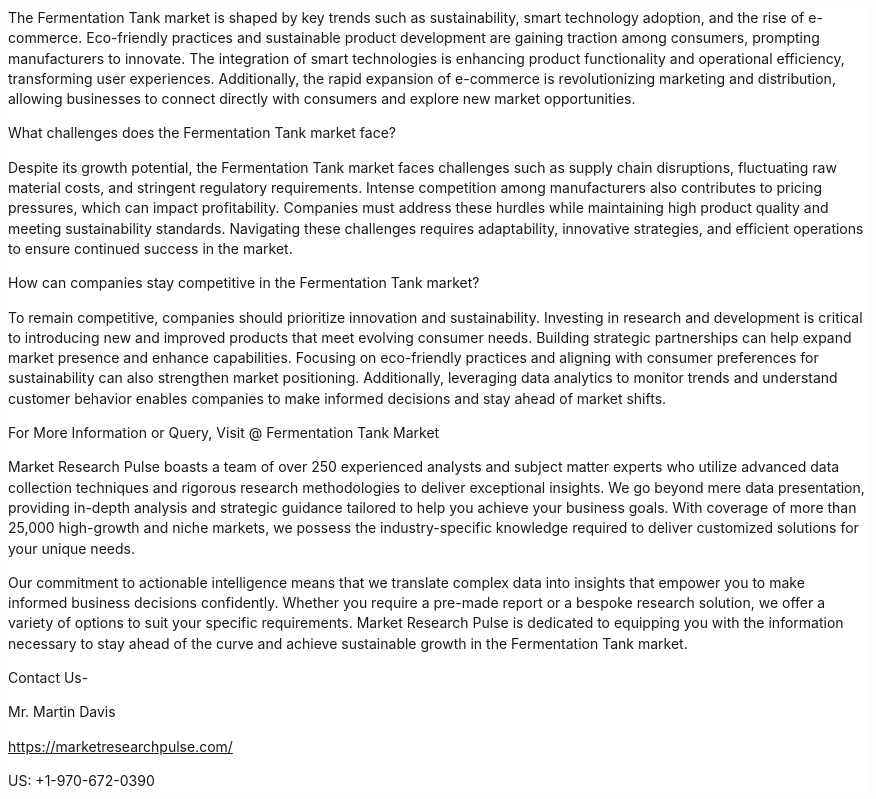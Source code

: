 The Fermentation Tank market is shaped by key trends such as sustainability, smart technology adoption, and the rise of e-commerce. Eco-friendly practices and sustainable product development are gaining traction among consumers, prompting manufacturers to innovate. The integration of smart technologies is enhancing product functionality and operational efficiency, transforming user experiences. Additionally, the rapid expansion of e-commerce is revolutionizing marketing and distribution, allowing businesses to connect directly with consumers and explore new market opportunities.

What challenges does the Fermentation Tank market face?

Despite its growth potential, the Fermentation Tank market faces challenges such as supply chain disruptions, fluctuating raw material costs, and stringent regulatory requirements. Intense competition among manufacturers also contributes to pricing pressures, which can impact profitability. Companies must address these hurdles while maintaining high product quality and meeting sustainability standards. Navigating these challenges requires adaptability, innovative strategies, and efficient operations to ensure continued success in the market.

How can companies stay competitive in the Fermentation Tank market?

To remain competitive, companies should prioritize innovation and sustainability. Investing in research and development is critical to introducing new and improved products that meet evolving consumer needs. Building strategic partnerships can help expand market presence and enhance capabilities. Focusing on eco-friendly practices and aligning with consumer preferences for sustainability can also strengthen market positioning. Additionally, leveraging data analytics to monitor trends and understand customer behavior enables companies to make informed decisions and stay ahead of market shifts.

For More Information or Query, Visit @ Fermentation Tank Market

Market Research Pulse boasts a team of over 250 experienced analysts and subject matter experts who utilize advanced data collection techniques and rigorous research methodologies to deliver exceptional insights. We go beyond mere data presentation, providing in-depth analysis and strategic guidance tailored to help you achieve your business goals. With coverage of more than 25,000 high-growth and niche markets, we possess the industry-specific knowledge required to deliver customized solutions for your unique needs.

Our commitment to actionable intelligence means that we translate complex data into insights that empower you to make informed business decisions confidently. Whether you require a pre-made report or a bespoke research solution, we offer a variety of options to suit your specific requirements. Market Research Pulse is dedicated to equipping you with the information necessary to stay ahead of the curve and achieve sustainable growth in the Fermentation Tank market.

Contact Us-

Mr. Martin Davis

https://marketresearchpulse.com/

US: +1-970-672-0390
